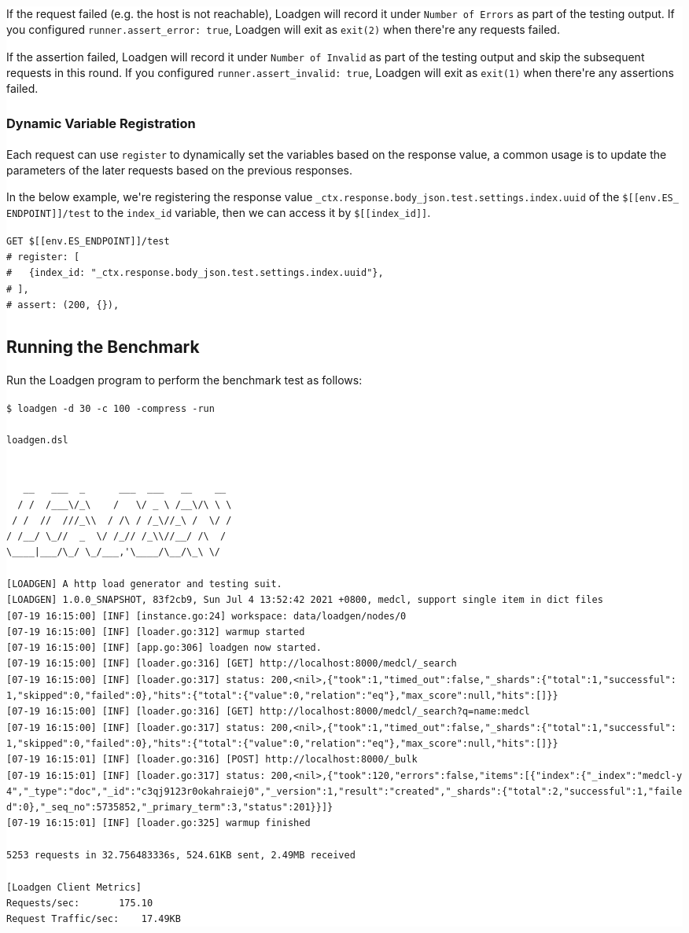 If the request failed (e.g. the host is not reachable), Loadgen will record it under `Number of Errors` as part of the testing output. If you configured `runner.assert_error: true`, Loadgen will exit as `exit(2)` when there're any requests failed.

If the assertion failed, Loadgen will record it under `Number of Invalid` as part of the testing output and skip the subsequent requests in this round. If you configured `runner.assert_invalid: true`, Loadgen will exit as `exit(1)` when there're any assertions failed.

### Dynamic Variable Registration

Each request can use `register` to dynamically set the variables based on the response value, a common usage is to update the parameters of the later requests based on the previous responses.

In the below example, we're registering the response value `_ctx.response.body_json.test.settings.index.uuid` of the `$[[env.ES_ENDPOINT]]/test` to the `index_id` variable, then we can access it by `$[[index_id]]`.

```text
GET $[[env.ES_ENDPOINT]]/test
# register: [
#   {index_id: "_ctx.response.body_json.test.settings.index.uuid"},
# ],
# assert: (200, {}),
```

## Running the Benchmark

Run the Loadgen program to perform the benchmark test as follows:

```text
$ loadgen -d 30 -c 100 -compress -run

loadgen.dsl


   __   ___  _      ___  ___   __    __
  / /  /___\/_\    /   \/ _ \ /__\/\ \ \
 / /  //  ///_\\  / /\ / /_\//_\ /  \/ /
/ /__/ \_//  _  \/ /_// /_\\//__/ /\  /
\____|___/\_/ \_/___,'\____/\__/\_\ \/

[LOADGEN] A http load generator and testing suit.
[LOADGEN] 1.0.0_SNAPSHOT, 83f2cb9, Sun Jul 4 13:52:42 2021 +0800, medcl, support single item in dict files
[07-19 16:15:00] [INF] [instance.go:24] workspace: data/loadgen/nodes/0
[07-19 16:15:00] [INF] [loader.go:312] warmup started
[07-19 16:15:00] [INF] [app.go:306] loadgen now started.
[07-19 16:15:00] [INF] [loader.go:316] [GET] http://localhost:8000/medcl/_search
[07-19 16:15:00] [INF] [loader.go:317] status: 200,<nil>,{"took":1,"timed_out":false,"_shards":{"total":1,"successful":1,"skipped":0,"failed":0},"hits":{"total":{"value":0,"relation":"eq"},"max_score":null,"hits":[]}}
[07-19 16:15:00] [INF] [loader.go:316] [GET] http://localhost:8000/medcl/_search?q=name:medcl
[07-19 16:15:00] [INF] [loader.go:317] status: 200,<nil>,{"took":1,"timed_out":false,"_shards":{"total":1,"successful":1,"skipped":0,"failed":0},"hits":{"total":{"value":0,"relation":"eq"},"max_score":null,"hits":[]}}
[07-19 16:15:01] [INF] [loader.go:316] [POST] http://localhost:8000/_bulk
[07-19 16:15:01] [INF] [loader.go:317] status: 200,<nil>,{"took":120,"errors":false,"items":[{"index":{"_index":"medcl-y4","_type":"doc","_id":"c3qj9123r0okahraiej0","_version":1,"result":"created","_shards":{"total":2,"successful":1,"failed":0},"_seq_no":5735852,"_primary_term":3,"status":201}}]}
[07-19 16:15:01] [INF] [loader.go:325] warmup finished

5253 requests in 32.756483336s, 524.61KB sent, 2.49MB received

[Loadgen Client Metrics]
Requests/sec:		175.10
Request Traffic/sec:	17.49KB
```